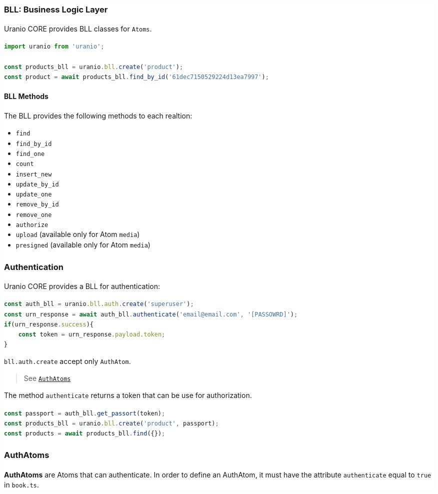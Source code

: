 
### BLL: Business Logic Layer

Uranio CORE provides BLL classes for `Atoms`.

```typescript
import uranio from 'uranio';

const products_bll = uranio.bll.create('product');
const product = await products_bll.find_by_id('61dec7150529224d13ea7997');
```

#### BLL Methods

The BLL provides the following methods to each realtion:

- `find`
- `find_by_id`
- `find_one`
- `count`
- `insert_new`
- `update_by_id`
- `update_one`
- `remove_by_id`
- `remove_one`
- `authorize`
- `upload` (available only for Atom `media`)
- `presigned` (available only for Atom `media`)


### Authentication

Uranio CORE provides a BLL for authentication:

```typescript
const auth_bll = uranio.bll.auth.create('superuser');
const urn_response = await auth_bll.authenticate('email@email.com', '[PASSOWRD]');
if(urn_response.success){
	const token = urn_response.payload.token;
}
```
`bll.auth.create` accept only `AuthAtom`.

> See [`AuthAtoms`](#auth-atoms)

The method `authenticate` returns a token that can be use for authorization.

```typescript
const passport = auth_bll.get_passort(token);
const products_bll = uranio.bll.create('product', passport);
const products = await products_bll.find({});
```

### AuthAtoms

**AuthAtoms** are Atoms that can authenticate. In order to define an AuthAtom,
it must have the attribute `authenticate` equal to `true` in `book.ts`.
